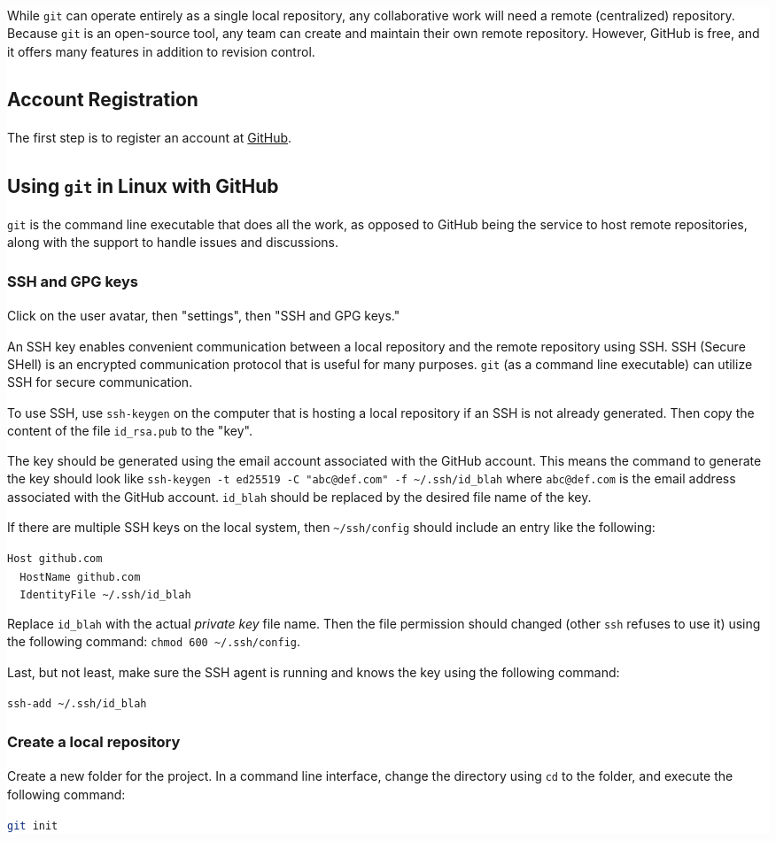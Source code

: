 While `git` can operate entirely as a single local repository, any collaborative work will need a remote (centralized) repository. Because `git` is an open-source tool, any team can create and maintain their own remote repository. However, GitHub is free, and it offers many features in addition to revision control.

## Account Registration

The first step is to register an account at [GitHub](https://github.com).

## Using `git` in Linux with GitHub

`git` is the command line executable that does all the work, as opposed to GitHub being the service to host remote repositories, along with the support to handle issues and discussions.

### SSH and GPG keys

Click on the user avatar, then "settings", then "SSH and GPG keys."

An SSH key enables convenient communication between a local repository and the remote repository using SSH. SSH (Secure SHell) is an encrypted communication protocol that is useful for many purposes. `git` (as a command line executable) can utilize SSH for secure communication.

To use SSH, use `ssh-keygen` on the computer that is hosting a local repository if an SSH is not already generated. Then copy the content of the file `id_rsa.pub` to the "key". 

The key should be generated using the email account associated with the GitHub account. This means the command to generate the key should look like `ssh-keygen -t ed25519 -C "abc@def.com" -f ~/.ssh/id_blah` where `abc@def.com` is the email address associated with the GitHub account. `id_blah` should be replaced by the desired file name of the key.

If there are multiple SSH keys on the local system, then `~/ssh/config` should include an entry like the following:

```text
Host github.com
  HostName github.com
  IdentityFile ~/.ssh/id_blah
```

Replace `id_blah` with the actual *private key* file name. Then the file permission should changed (other `ssh` refuses to use it) using the following command: `chmod 600 ~/.ssh/config`.

Last, but not least, make sure the SSH agent is running and knows the key using the following command:

```text
ssh-add ~/.ssh/id_blah
```
### Create a local repository

Create a new folder for the project. In a command line interface, change the directory using `cd` to the folder, and execute the following command:

```bash
git init
```
